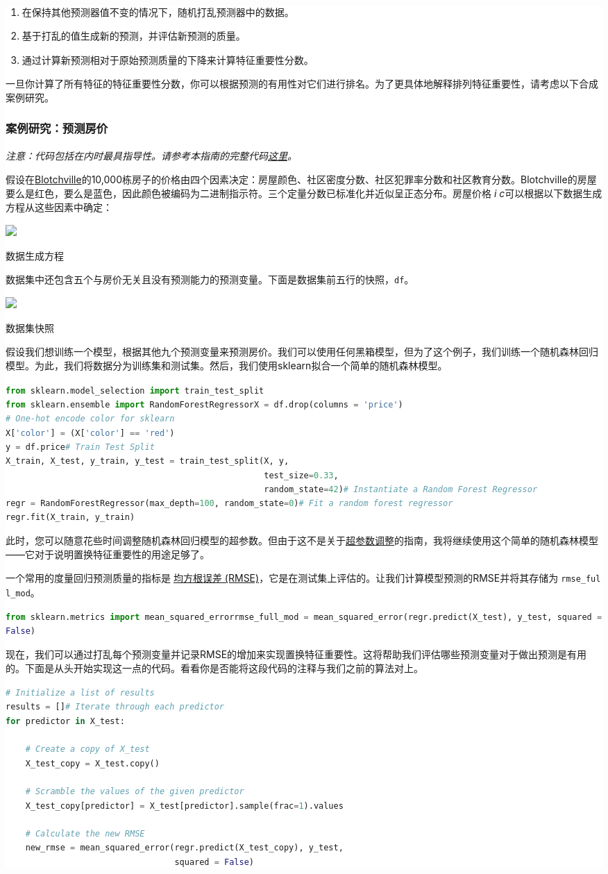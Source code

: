 1.  在保持其他预测器值不变的情况下，随机打乱预测器中的数据。

1.  基于打乱的值生成新的预测，并评估新预测的质量。

1.  通过计算新预测相对于原始预测质量的下降来计算特征重要性分数。

一旦你计算了所有特征的特征重要性分数，你可以根据预测的有用性对它们进行排名。为了更具体地解释排列特征重要性，请考虑以下合成案例研究。

### 案例研究：预测房价

*注意：代码包括在内时最具指导性。请参考本指南的完整代码*[*这里*](https://github.com/sethbilliau/FeatureImportance)*。*

假设在[Blotchville](http://www.hcs.harvard.edu/cs50-probability/hw0705.php)的10,000栋房子的价格由四个因素决定：房屋颜色、社区密度分数、社区犯罪率分数和社区教育分数。Blotchville的房屋要么是红色，要么是蓝色，因此颜色被编码为二进制指示符。三个定量分数已标准化并近似呈正态分布。房屋价格 *i c*可以根据以下数据生成方程从这些因素中确定：

![](../Images/2b8a74c54d0e62acac1872934d2494dc.png)

数据生成方程

数据集中还包含五个与房价无关且没有预测能力的预测变量。下面是数据集前五行的快照，`df`。

![](../Images/d80fb79133017e0625f51e15d8f20f41.png)

数据集快照

假设我们想训练一个模型，根据其他九个预测变量来预测房价。我们可以使用任何黑箱模型，但为了这个例子，我们训练一个随机森林回归模型。为此，我们将数据分为训练集和测试集。然后，我们使用sklearn拟合一个简单的随机森林模型。

```py
from sklearn.model_selection import train_test_split 
from sklearn.ensemble import RandomForestRegressorX = df.drop(columns = 'price')
# One-hot encode color for sklearn
X['color'] = (X['color'] == 'red')
y = df.price# Train Test Split
X_train, X_test, y_train, y_test = train_test_split(X, y,
                                                    test_size=0.33, 
                                                    random_state=42)# Instantiate a Random Forest Regressor
regr = RandomForestRegressor(max_depth=100, random_state=0)# Fit a random forest regressor
regr.fit(X_train, y_train)
```

此时，您可以随意花些时间调整随机森林回归模型的超参数。但由于这不是关于[超参数调整](https://towardsdatascience.com/hyperparameter-tuning-the-random-forest-in-python-using-scikit-learn-28d2aa77dd74)的指南，我将继续使用这个简单的随机森林模型——它对于说明置换特征重要性的用途足够了。

一个常用的度量回归预测质量的指标是 [均方根误差 (RMSE)](https://scikit-learn.org/stable/modules/generated/sklearn.metrics.mean_squared_error.html)，它是在测试集上评估的。让我们计算模型预测的RMSE并将其存储为 `rmse_full_mod`。

```py
from sklearn.metrics import mean_squared_errorrmse_full_mod = mean_squared_error(regr.predict(X_test), y_test, squared = False)
```

现在，我们可以通过打乱每个预测变量并记录RMSE的增加来实现置换特征重要性。这将帮助我们评估哪些预测变量对于做出预测是有用的。下面是从头开始实现这一点的代码。看看你是否能将这段代码的注释与我们之前的算法对上。

```py
# Initialize a list of results
results = []# Iterate through each predictor
for predictor in X_test:

    # Create a copy of X_test
    X_test_copy = X_test.copy()

    # Scramble the values of the given predictor
    X_test_copy[predictor] = X_test[predictor].sample(frac=1).values

    # Calculate the new RMSE
    new_rmse = mean_squared_error(regr.predict(X_test_copy), y_test,
                                  squared = False)
```